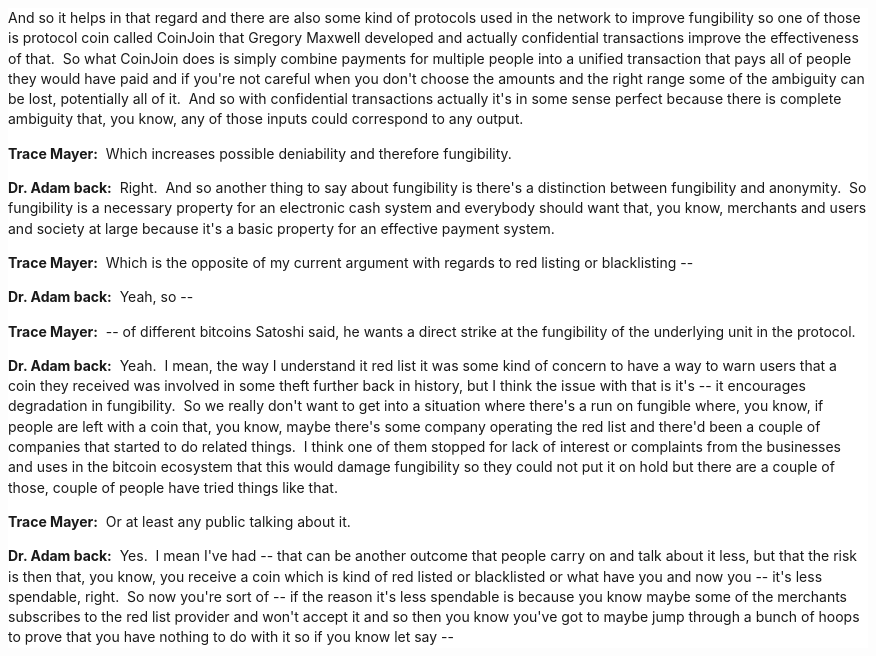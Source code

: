 <p>

And so it helps in that regard and there are also some kind of protocols used in the network to improve fungibility so one of those is protocol coin called CoinJoin that Gregory Maxwell developed and actually confidential transactions improve the effectiveness of that.  So what CoinJoin does is simply combine payments for multiple people into a unified transaction that pays all of people they would have paid and if you're not careful when you don't choose the amounts and the right range some of the ambiguity can be lost, potentially all of it.  And so with confidential transactions actually it's in some sense perfect because there is complete ambiguity that, you know, any of those inputs could correspond to any output.

<p>

<strong>Trace Mayer:</strong>  Which increases possible deniability and therefore fungibility.

<p>

<strong>Dr. Adam back:</strong>  Right.  And so another thing to say about fungibility is there's a distinction between fungibility and anonymity.  So fungibility is a necessary property for an electronic cash system and everybody should want that, you know, merchants and users and society at large because it's a basic property for an effective payment system.

<p>

<strong>Trace Mayer:</strong>  Which is the opposite of my current argument with regards to red listing or blacklisting --

<p>

<strong>Dr. Adam back:</strong>  Yeah, so --

<p>

<strong>Trace Mayer:</strong>  -- of different bitcoins Satoshi said, he wants a direct strike at the fungibility of the underlying unit in the protocol.

<p>

<strong>Dr. Adam back:</strong>  Yeah.  I mean, the way I understand it red list it was some kind of concern to have a way to warn users that a coin they received was involved in some theft further back in history, but I think the issue with that is it's -- it encourages degradation in fungibility.  So we really don't want to get into a situation where there's a run on fungible where, you know, if people are left with a coin that, you know, maybe there's some company operating the red list and there'd been a couple of companies that started to do related things.  I think one of them stopped for lack of interest or complaints from the businesses and uses in the bitcoin ecosystem that this would damage fungibility so they could not put it on hold but there are a couple of those, couple of people have tried things like that.

<p>

<strong>Trace Mayer:</strong>  Or at least any public talking about it.

<p>

<strong>Dr. Adam back:</strong>  Yes.  I mean I've had -- that can be another outcome that people carry on and talk about it less, but that the risk is then that, you know, you receive a coin which is kind of red listed or blacklisted or what have you and now you -- it's less spendable, right.  So now you're sort of -- if the reason it's less spendable is because you know maybe some of the merchants subscribes to the red list provider and won't accept it and so then you know you've got to maybe jump through a bunch of hoops to prove that you have nothing to do with it so if you know let say --
